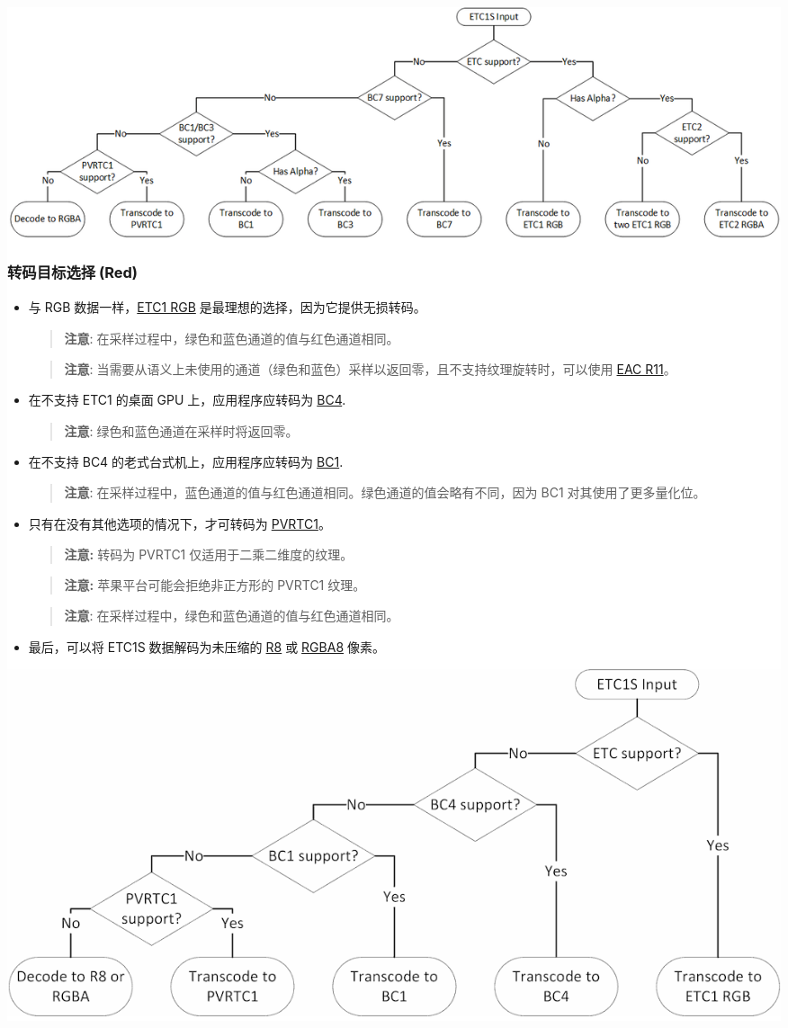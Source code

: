 ![ETC1S目标格式选择流程图](figures/ETC1S_targets.png)

### 转码目标选择 (Red)

- 与 RGB 数据一样，[ETC1 RGB](#etc1-rgb) 是最理想的选择，因为它提供无损转码。
  > **注意**: 在采样过程中，绿色和蓝色通道的值与红色通道相同。

  > **注意**: 当需要从语义上未使用的通道（绿色和蓝色）采样以返回零，且不支持纹理旋转时，可以使用 [EAC R11](#eac-r11)。

- 在不支持 ETC1 的桌面 GPU 上，应用程序应转码为 [BC4](#bc4).
  > **注意**: 绿色和蓝色通道在采样时将返回零。

- 在不支持 BC4 的老式台式机上，应用程序应转码为 [BC1](#bc1-s3tc-rgb).
  > **注意**: 在采样过程中，蓝色通道的值与红色通道相同。绿色通道的值会略有不同，因为 BC1 对其使用了更多量化位。

- 只有在没有其他选项的情况下，才可转码为 [PVRTC1](#pvrtc1-1)。
  > **注意:** 转码为 PVRTC1 仅适用于二乘二维度的纹理。

  > **注意:** 苹果平台可能会拒绝非正方形的 PVRTC1 纹理。

  > **注意**: 在采样过程中，绿色和蓝色通道的值与红色通道相同。

- 最后，可以将 ETC1S 数据解码为未压缩的 [R8](#r8) 或 [RGBA8](#rgba8) 像素。

![ETC1S Target Format Selection Flowchart](figures/ETC1S_targets_red.png)
